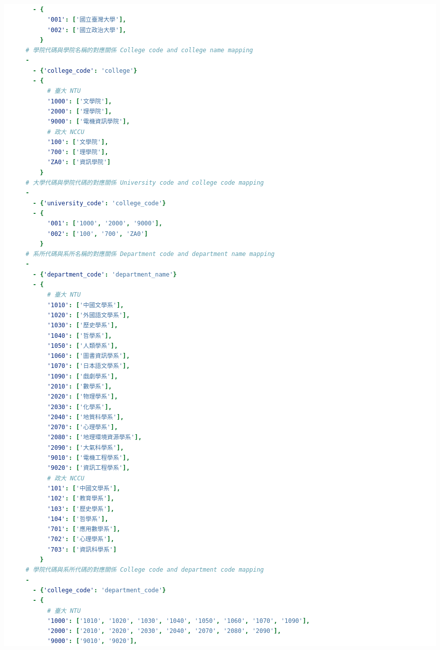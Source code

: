 ```yaml
        - {
            '001': ['國立臺灣大學'],
            '002': ['國立政治大學'],
          }
      # 學院代碼與學院名稱的對應關係 College code and college name mapping
      -
        - {'college_code': 'college'}
        - {
            # 臺大 NTU
            '1000': ['文學院'],
            '2000': ['理學院'],
            '9000': ['電機資訊學院'],
            # 政大 NCCU
            '100': ['文學院'],
            '700': ['理學院'],
            'ZA0': ['資訊學院']
          }
      # 大學代碼與學院代碼的對應關係 University code and college code mapping
      -
        - {'university_code': 'college_code'}
        - {
            '001': ['1000', '2000', '9000'],
            '002': ['100', '700', 'ZA0']
          }
      # 系所代碼與系所名稱的對應關係 Department code and department name mapping
      -
        - {'department_code': 'department_name'}
        - {
            # 臺大 NTU
            '1010': ['中國文學系'],
            '1020': ['外國語文學系'],
            '1030': ['歷史學系'],
            '1040': ['哲學系'],
            '1050': ['人類學系'],
            '1060': ['圖書資訊學系'],
            '1070': ['日本語文學系'],
            '1090': ['戲劇學系'],
            '2010': ['數學系'],
            '2020': ['物理學系'],
            '2030': ['化學系'],
            '2040': ['地質科學系'],
            '2070': ['心理學系'],
            '2080': ['地理環境資源學系'],
            '2090': ['大氣科學系'],
            '9010': ['電機工程學系'],
            '9020': ['資訊工程學系'],
            # 政大 NCCU
            '101': ['中國文學系'],
            '102': ['教育學系'],
            '103': ['歷史學系'],
            '104': ['哲學系'],
            '701': ['應用數學系'],
            '702': ['心理學系'],
            '703': ['資訊科學系']
          }
      # 學院代碼與系所代碼的對應關係 College code and department code mapping
      -
        - {'college_code': 'department_code'}
        - {
            # 臺大 NTU
            '1000': ['1010', '1020', '1030', '1040', '1050', '1060', '1070', '1090'],
            '2000': ['2010', '2020', '2030', '2040', '2070', '2080', '2090'],
            '9000': ['9010', '9020'],
```

[^1]: Moeyersoms, J., & Martens, D. (2015). Including high-cardinality attributes in predictive models: A case study in churn prediction in the energy sector. Decision Support Systems, 72, 72-81.
[^2]: Cerda, P., & Varoquaux, G. (2022). Encoding high-cardinality string categorical variables. IEEE Transactions on Knowledge and Data Engineering, 34(3), 1164-1176. https://doi.org/10.1109/TKDE.2020.2992529
[^3]: Siddiqui, T., Narasayya, V., Dumitru, M., & Chaudhuri, S. (2023). Cache-efficient top-k aggregation over high cardinality large datasets. Proceedings of the VLDB Endowment, 17(4), 644-656. https://doi.org/10.14778/3636218.3636222
[^4]: Kotal, A., & Joshi, A. (2024). KIPPS: Knowledge infusion in Privacy Preserving Synthetic Data Generation. arXiv. https://arxiv.org/abs/2409.17315
[^5]: Ge, C., Mohapatra, S., He, X., & Ilyas, I. F. (2021). Kamino: Constraint-aware differentially private data synthesis. Proceedings of the VLDB Endowment, 14(10), 1886-1899. https://doi.org/10.14778/3467861.3467876
[^6]: Li, W. (2020). Supporting database constraints in synthetic data generation based on generative adversarial networks. In Proceedings of the 2020 ACM SIGMOD International Conference on Management of Data (pp. 2875-2877). ACM. https://doi.org/10.1145/3318464.3384414
[^7]: Arasu, A., Kaushik, R., & Li, J. (2011). Data Generation using Declarative Constraints. Proceedings of the 2011 ACM SIGMOD International Conference on Management of Data, 685-696. https://doi.org/10.1145/1989323.1989395
[^8]: Abroshan, M., Elliott, A., & Khalili, M. M. (2024). Imposing fairness constraints in synthetic data generation. Proceedings of The 27th International Conference on Artificial Intelligence and Statistics, 238, 2269-2277.